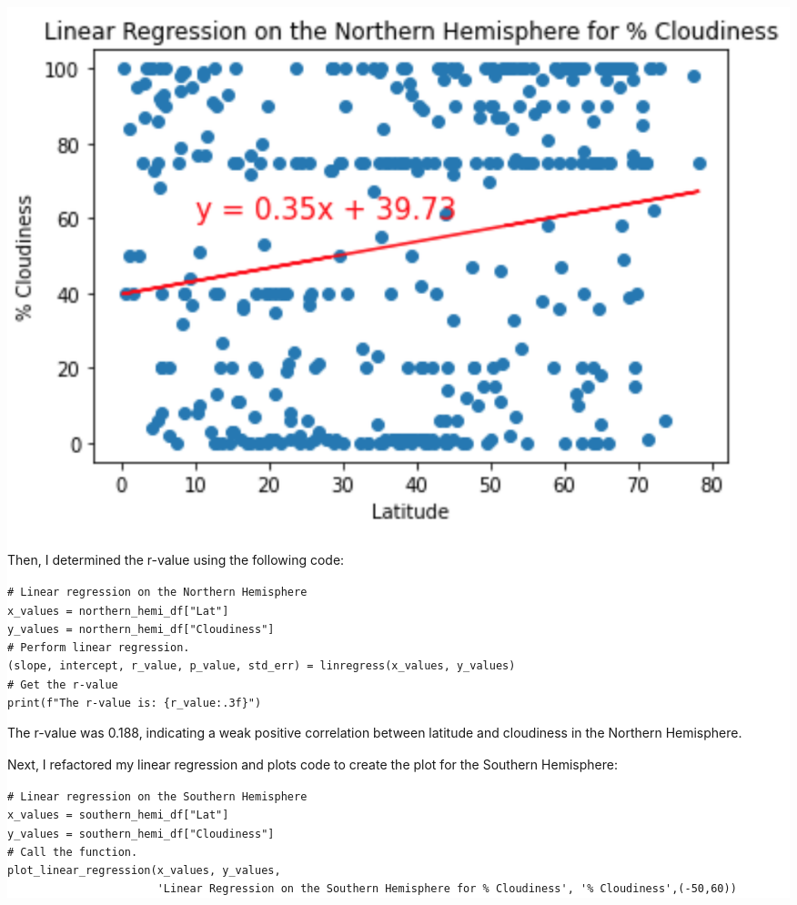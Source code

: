 ![cloud_north.png](https://github.com/kcharb7/World_Weather_Analysis/blob/main/weather_data/cloud_north.png)

Then, I determined the r-value using the following code:
```
# Linear regression on the Northern Hemisphere
x_values = northern_hemi_df["Lat"]
y_values = northern_hemi_df["Cloudiness"]
# Perform linear regression.
(slope, intercept, r_value, p_value, std_err) = linregress(x_values, y_values)
# Get the r-value
print(f"The r-value is: {r_value:.3f}")
```
The r-value was 0.188, indicating a weak positive correlation between latitude and cloudiness in the Northern Hemisphere.

Next, I refactored my linear regression and plots code to create the plot for the Southern Hemisphere:
```
# Linear regression on the Southern Hemisphere
x_values = southern_hemi_df["Lat"]
y_values = southern_hemi_df["Cloudiness"]
# Call the function.
plot_linear_regression(x_values, y_values,
                       'Linear Regression on the Southern Hemisphere for % Cloudiness', '% Cloudiness',(-50,60))
```
